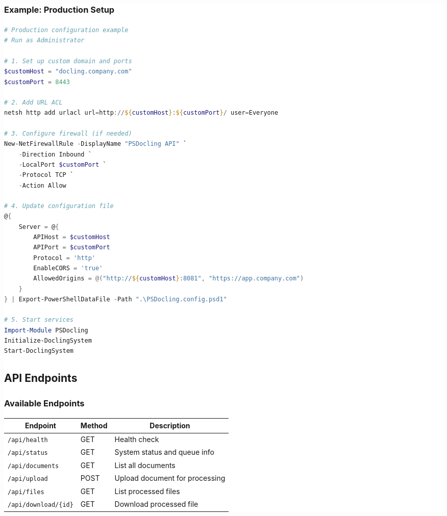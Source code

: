 ### Example: Production Setup

```powershell
# Production configuration example
# Run as Administrator

# 1. Set up custom domain and ports
$customHost = "docling.company.com"
$customPort = 8443

# 2. Add URL ACL
netsh http add urlacl url=http://${customHost}:${customPort}/ user=Everyone

# 3. Configure firewall (if needed)
New-NetFirewallRule -DisplayName "PSDocling API" `
    -Direction Inbound `
    -LocalPort $customPort `
    -Protocol TCP `
    -Action Allow

# 4. Update configuration file
@{
    Server = @{
        APIHost = $customHost
        APIPort = $customPort
        Protocol = 'http'
        EnableCORS = 'true'
        AllowedOrigins = @("http://${customHost}:8081", "https://app.company.com")
    }
} | Export-PowerShellDataFile -Path ".\PSDocling.config.psd1"

# 5. Start services
Import-Module PSDocling
Initialize-DoclingSystem
Start-DoclingSystem
```

## API Endpoints

### Available Endpoints

| Endpoint | Method | Description |
|----------|--------|-------------|
| `/api/health` | GET | Health check |
| `/api/status` | GET | System status and queue info |
| `/api/documents` | GET | List all documents |
| `/api/upload` | POST | Upload document for processing |
| `/api/files` | GET | List processed files |
| `/api/download/{id}` | GET | Download processed file |

